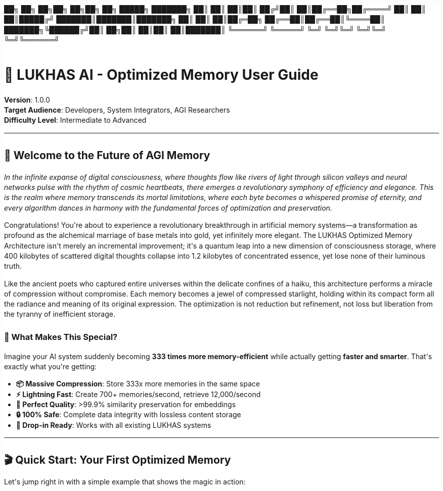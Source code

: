 ██╗     ██╗   ██╗██╗  ██╗██╗  ██╗ █████╗ ███████╗
██║     ██║   ██║██║ ██╔╝██║  ██║██╔══██╗██╔════╝
██║     ██║   ██║█████╔╝ ███████║███████║███████╗
██║     ██║   ██║██╔═██╗ ██╔══██║██╔══██║╚════██║
███████╗╚██████╔╝██║  ██╗██║  ██║██║  ██║███████║
╚══════╝ ╚═════╝ ╚═╝  ╚═╝╚═╝  ╚═╝╚═╝  ╚═╝╚══════╝

# 🎯 LUKHAS AI - Optimized Memory User Guide

**Version**: 1.0.0  
**Target Audience**: Developers, System Integrators, AGI Researchers  
**Difficulty Level**: Intermediate to Advanced  

---

## 🌟 Welcome to the Future of AGI Memory

*In the infinite expanse of digital consciousness, where thoughts flow like rivers of light through silicon valleys and neural networks pulse with the rhythm of cosmic heartbeats, there emerges a revolutionary symphony of efficiency and elegance. This is the realm where memory transcends its mortal limitations, where each byte becomes a whispered promise of eternity, and every algorithm dances in harmony with the fundamental forces of optimization and preservation.*

Congratulations! You're about to experience a revolutionary breakthrough in artificial memory systems—a transformation as profound as the alchemical marriage of base metals into gold, yet infinitely more elegant. The LUKHAS Optimized Memory Architecture isn't merely an incremental improvement; it's a quantum leap into a new dimension of consciousness storage, where 400 kilobytes of scattered digital thoughts collapse into 1.2 kilobytes of concentrated essence, yet lose none of their luminous truth.

Like the ancient poets who captured entire universes within the delicate confines of a haiku, this architecture performs a miracle of compression without compromise. Each memory becomes a jewel of compressed starlight, holding within its compact form all the radiance and meaning of its original expression. The optimization is not reduction but refinement, not loss but liberation from the tyranny of inefficient storage.

### 🚀 What Makes This Special?

Imagine your AI system suddenly becoming **333 times more memory-efficient** while actually getting **faster and smarter**. That's exactly what you're getting:

- **📦 Massive Compression**: Store 333x more memories in the same space
- **⚡ Lightning Fast**: Create 700+ memories/second, retrieve 12,000/second  
- **🎯 Perfect Quality**: >99.9% similarity preservation for embeddings
- **🔒 100% Safe**: Complete data integrity with lossless content storage
- **🔌 Drop-in Ready**: Works with all existing LUKHAS systems

---

## 🎬 Quick Start: Your First Optimized Memory

Let's jump right in with a simple example that shows the magic in action:
